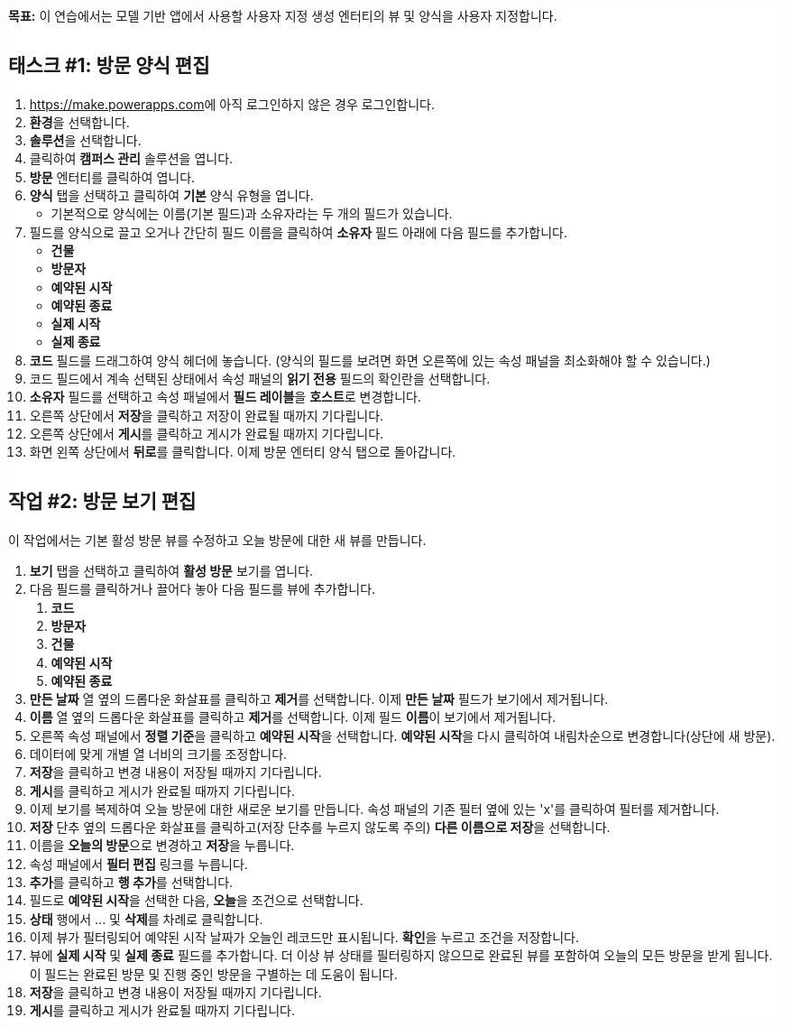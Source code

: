 **목표:** 이 연습에서는 모델 기반 앱에서 사용할 사용자 지정 생성 엔터티의 뷰 및 양식을 사용자 지정합니다.

태스크 \#1: 방문 양식 편집
-----------------------------------

1.  <https://make.powerapps.com>에 아직 로그인하지 않은 경우 로그인합니다.
2.  **환경**을 선택합니다.
3.  **솔루션**을 선택합니다.
4.  클릭하여 **캠퍼스 관리** 솔루션을 엽니다.
5.  **방문** 엔터티를 클릭하여 엽니다.
6.  **양식** 탭을 선택하고 클릭하여 **기본** 양식 유형을 엽니다. 
    -   기본적으로 양식에는 이름(기본 필드)과 소유자라는 두 개의 필드가 있습니다.
7.  필드를 양식으로 끌고 오거나 간단히 필드 이름을 클릭하여 **소유자** 필드 아래에 다음 필드를 추가합니다.
    * **건물**
    * **방문자**
    * **예약된 시작**
    * **예약된 종료**
    * **실제 시작**
    * **실제 종료** 
8.  **코드** 필드를 드래그하여 양식 헤더에 놓습니다. (양식의 필드를 보려면 화면 오른쪽에 있는 속성 패널을 최소화해야 할 수 있습니다.)
9.  코드 필드에서 계속 선택된 상태에서 속성 패널의 **읽기 전용** 필드의 확인란을 선택합니다.
10.  **소유자** 필드를 선택하고 속성 패널에서 **필드 레이블**을 **호스트**로 변경합니다.
11.  오른쪽 상단에서 **저장**을 클릭하고 저장이 완료될 때까지 기다립니다.
12.  오른쪽 상단에서 **게시**를 클릭하고 게시가 완료될 때까지 기다립니다.
13.  화면 왼쪽 상단에서 **뒤로**를 클릭합니다. 이제 방문 엔터티 양식 탭으로
     돌아갑니다.

## 작업 \#2: 방문 보기 편집

이 작업에서는 기본 활성 방문 뷰를 수정하고 오늘 방문에 대한 새 뷰를 만듭니다.

1.  **보기** 탭을 선택하고 클릭하여 **활성 방문** 보기를 엽니다.
2.  다음 필드를 클릭하거나 끌어다 놓아 다음 필드를 뷰에 추가합니다.
    1.  **코드**
    2.  **방문자**
    3.  **건물**
    4.  **예약된 시작** 
    5.  **예약된 종료**
3.  **만든 날짜** 열 옆의 드롭다운 화살표를 클릭하고 **제거**를 선택합니다. 이제 **만든 날짜** 필드가 보기에서 제거됩니다.
4.  **이름** 열 옆의 드롭다운 화살표를 클릭하고 **제거**를 선택합니다. 이제 필드 **이름**이 보기에서 제거됩니다.
5.  오른쪽 속성 패널에서 **정렬 기준**을 클릭하고 **예약된 시작**을 선택합니다. **예약된 시작**을 다시 클릭하여 내림차순으로 변경합니다(상단에 새 방문).
6.  데이터에 맞게 개별 열 너비의 크기를 조정합니다.
7.  **저장**을 클릭하고 변경 내용이 저장될 때까지 기다립니다.
8.  **게시**를 클릭하고 게시가 완료될 때까지 기다립니다.
9.  이제 보기를 복제하여 오늘 방문에 대한 새로운 보기를 만듭니다. 속성 패널의 기존 필터 옆에 있는 'x'를 클릭하여 필터를 제거합니다.
10.  **저장** 단추 옆의 드롭다운 화살표를 클릭하고(저장 단추를 누르지 않도록 주의) **다른 이름으로 저장**을 선택합니다.
11.  이름을 **오늘의 방문**으로 변경하고 **저장**을 누릅니다.
12.  속성 패널에서 **필터 편집** 링크를 누릅니다.
13.  **추가**를 클릭하고 **행 추가**를 선택합니다.
14.  필드로 **예약된 시작**을 선택한 다음, **오늘**을 조건으로 선택합니다. 
15.  **상태** 행에서 ... 및 **삭제**를 차례로 클릭합니다. 
16.  이제 뷰가 필터링되어 예약된 시작 날짜가 오늘인 레코드만 표시됩니다. **확인**을 누르고 조건을 저장합니다.
15.  뷰에 **실제 시작** 및 **실제 종료** 필드를 추가합니다. 더 이상 뷰 상태를 필터링하지 않으므로 완료된 뷰를 포함하여 오늘의 모든 방문을 받게 됩니다. 이 필드는 완료된 방문 및 진행 중인 방문을 구별하는 데 도움이 됩니다.
16.  **저장**을 클릭하고 변경 내용이 저장될 때까지 기다립니다.
17.  **게시**를 클릭하고 게시가 완료될 때까지 기다립니다.
